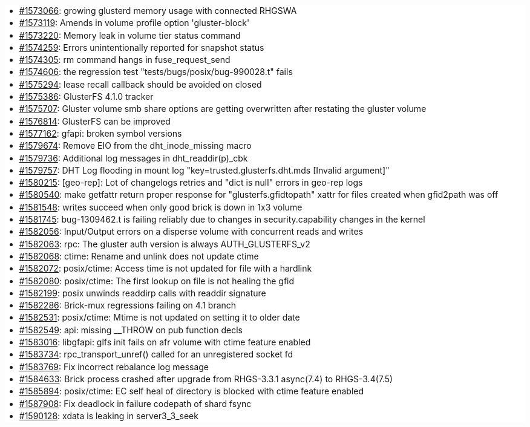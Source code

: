 - [#1573066](https://bugzilla.redhat.com/1573066): growing glusterd memory usage with connected RHGSWA
- [#1573119](https://bugzilla.redhat.com/1573119): Amends  in volume profile option 'gluster-block'
- [#1573220](https://bugzilla.redhat.com/1573220): Memory leak in volume tier status command
- [#1574259](https://bugzilla.redhat.com/1574259): Errors unintentionally reported for snapshot status
- [#1574305](https://bugzilla.redhat.com/1574305): rm command hangs in fuse_request_send
- [#1574606](https://bugzilla.redhat.com/1574606): the regression test "tests/bugs/posix/bug-990028.t" fails
- [#1575294](https://bugzilla.redhat.com/1575294): lease recall callback should be avoided on closed
- [#1575386](https://bugzilla.redhat.com/1575386): GlusterFS 4.1.0 tracker
- [#1575707](https://bugzilla.redhat.com/1575707): Gluster volume smb share options are getting overwritten after restating the gluster volume
- [#1576814](https://bugzilla.redhat.com/1576814): GlusterFS can be improved
- [#1577162](https://bugzilla.redhat.com/1577162): gfapi: broken symbol versions
- [#1579674](https://bugzilla.redhat.com/1579674): Remove EIO from the dht_inode_missing macro
- [#1579736](https://bugzilla.redhat.com/1579736): Additional log messages in dht_readdir(p)_cbk
- [#1579757](https://bugzilla.redhat.com/1579757): DHT Log flooding in mount log "key=trusted.glusterfs.dht.mds [Invalid argument]"
- [#1580215](https://bugzilla.redhat.com/1580215): [geo-rep]: Lot of changelogs retries and  "dict is null" errors in geo-rep logs
- [#1580540](https://bugzilla.redhat.com/1580540): make getfattr return proper response for "glusterfs.gfidtopath" xattr for files created when gfid2path was off
- [#1581548](https://bugzilla.redhat.com/1581548): writes succeed when only good brick is down in 1x3 volume
- [#1581745](https://bugzilla.redhat.com/1581745): bug-1309462.t is failing reliably due to changes in security.capability changes in the kernel
- [#1582056](https://bugzilla.redhat.com/1582056): Input/Output errors on a disperse volume with concurrent reads and writes
- [#1582063](https://bugzilla.redhat.com/1582063): rpc: The gluster auth version is always AUTH_GLUSTERFS_v2
- [#1582068](https://bugzilla.redhat.com/1582068): ctime: Rename and unlink does not update ctime
- [#1582072](https://bugzilla.redhat.com/1582072): posix/ctime: Access time is not updated for file with a hardlink
- [#1582080](https://bugzilla.redhat.com/1582080): posix/ctime: The first lookup on file is not healing the gfid
- [#1582199](https://bugzilla.redhat.com/1582199): posix unwinds readdirp calls with readdir signature
- [#1582286](https://bugzilla.redhat.com/1582286): Brick-mux regressions failing on 4.1 branch
- [#1582531](https://bugzilla.redhat.com/1582531): posix/ctime: Mtime is not updated on setting it to older date
- [#1582549](https://bugzilla.redhat.com/1582549): api: missing __THROW on pub function decls
- [#1583016](https://bugzilla.redhat.com/1583016): libgfapi: glfs init fails on afr volume with ctime feature enabled
- [#1583734](https://bugzilla.redhat.com/1583734): rpc_transport_unref() called for an unregistered socket fd
- [#1583769](https://bugzilla.redhat.com/1583769): Fix incorrect rebalance log message
- [#1584633](https://bugzilla.redhat.com/1584633): Brick process crashed after upgrade from RHGS-3.3.1 async(7.4)  to RHGS-3.4(7.5)
- [#1585894](https://bugzilla.redhat.com/1585894): posix/ctime: EC self heal of directory is blocked with ctime feature enabled
- [#1587908](https://bugzilla.redhat.com/1587908): Fix deadlock in failure codepath of shard fsync
- [#1590128](https://bugzilla.redhat.com/1590128): xdata is leaking in server3_3_seek
